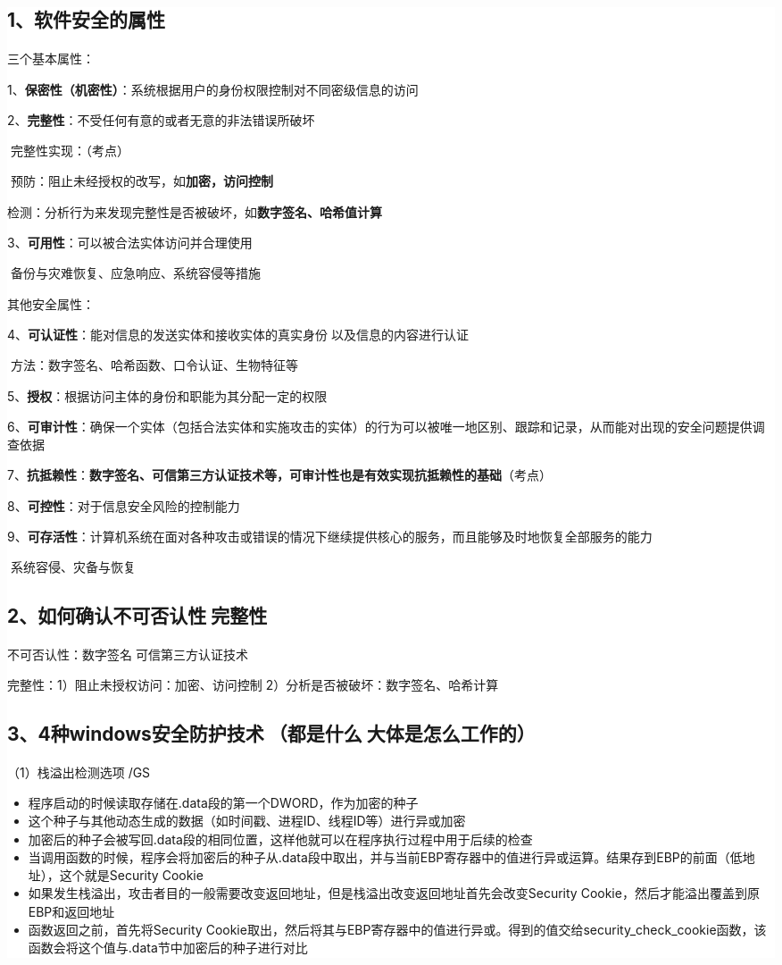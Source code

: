 ## 1、软件安全的属性

三个基本属性：

1、**保密性（机密性）**：系统根据用户的身份权限控制对不同密级信息的访问

2、**完整性**：不受任何有意的或者无意的非法错误所破坏

​	完整性实现：（考点）

​		预防：阻止未经授权的改写，如**加密，访问控制**

​		检测：分析行为来发现完整性是否被破坏，如**数字签名、哈希值计算**

3、**可用性**：可以被合法实体访问并合理使用

​	备份与灾难恢复、应急响应、系统容侵等措施



其他安全属性：

4、**可认证性**：能对信息的发送实体和接收实体的真实身份 以及信息的内容进行认证

​	方法：数字签名、哈希函数、口令认证、生物特征等

5、**授权**：根据访问主体的身份和职能为其分配一定的权限

6、**可审计性**：确保一个实体（包括合法实体和实施攻击的实体）的行为可以被唯一地区别、跟踪和记录，从而能对出现的安全问题提供调查依据

7、**抗抵赖性**：**数字签名、可信第三方认证技术等，可审计性也是有效实现抗抵赖性的基础**（考点）

8、**可控性**：对于信息安全风险的控制能力

9、**可存活性**：计算机系统在面对各种攻击或错误的情况下继续提供核心的服务，而且能够及时地恢复全部服务的能力

​	系统容侵、灾备与恢复



## 2、如何确认不可否认性 完整性

不可否认性：数字签名 可信第三方认证技术

完整性：1）阻止未授权访问：加密、访问控制 2）分析是否被破坏：数字签名、哈希计算



## 3、4种windows安全防护技术 （都是什么 大体是怎么工作的）

（1）栈溢出检测选项 /GS

- 程序启动的时候读取存储在.data段的第一个DWORD，作为加密的种子
- 这个种子与其他动态生成的数据（如时间戳、进程ID、线程ID等）进行异或加密
- 加密后的种子会被写回.data段的相同位置，这样他就可以在程序执行过程中用于后续的检查
- 当调用函数的时候，程序会将加密后的种子从.data段中取出，并与当前EBP寄存器中的值进行异或运算。结果存到EBP的前面（低地址），这个就是Security Cookie
- 如果发生栈溢出，攻击者目的一般需要改变返回地址，但是栈溢出改变返回地址首先会改变Security Cookie，然后才能溢出覆盖到原EBP和返回地址
- 函数返回之前，首先将Security Cookie取出，然后将其与EBP寄存器中的值进行异或。得到的值交给security_check_cookie函数，该函数会将这个值与.data节中加密后的种子进行对比


